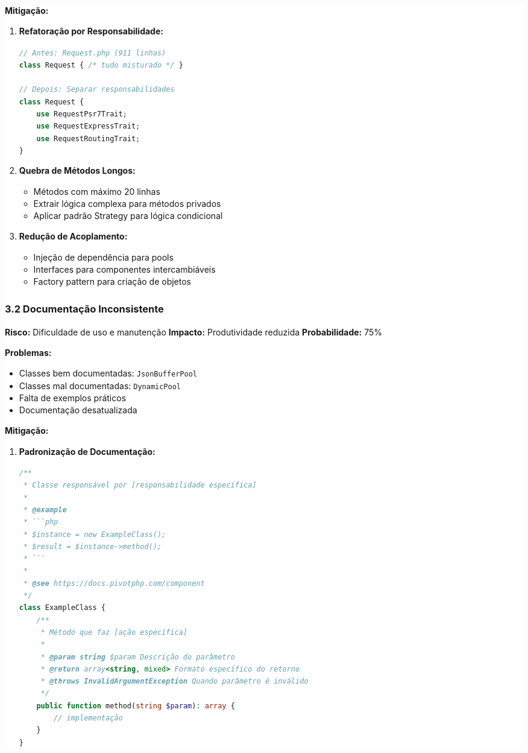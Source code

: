 **Mitigação:**
1. **Refatoração por Responsabilidade:**
   ```php
   // Antes: Request.php (911 linhas)
   class Request { /* tudo misturado */ }
   
   // Depois: Separar responsabilidades
   class Request {
       use RequestPsr7Trait;
       use RequestExpressTrait;
       use RequestRoutingTrait;
   }
   ```

2. **Quebra de Métodos Longos:**
   - Métodos com máximo 20 linhas
   - Extrair lógica complexa para métodos privados
   - Aplicar padrão Strategy para lógica condicional

3. **Redução de Acoplamento:**
   - Injeção de dependência para pools
   - Interfaces para componentes intercambiáveis
   - Factory pattern para criação de objetos

### 3.2 Documentação Inconsistente
**Risco:** Dificuldade de uso e manutenção
**Impacto:** Produtividade reduzida
**Probabilidade:** 75%

**Problemas:**
- Classes bem documentadas: `JsonBufferPool`
- Classes mal documentadas: `DynamicPool`
- Falta de exemplos práticos
- Documentação desatualizada

**Mitigação:**
1. **Padronização de Documentação:**
   ```php
   /**
    * Classe responsável por [responsabilidade específica]
    *
    * @example
    * ```php
    * $instance = new ExampleClass();
    * $result = $instance->method();
    * ```
    *
    * @see https://docs.pivotphp.com/component
    */
   class ExampleClass {
       /**
        * Método que faz [ação específica]
        *
        * @param string $param Descrição do parâmetro
        * @return array<string, mixed> Formato específico do retorno
        * @throws InvalidArgumentException Quando parâmetro é inválido
        */
       public function method(string $param): array {
           // implementação
       }
   }
   ```
